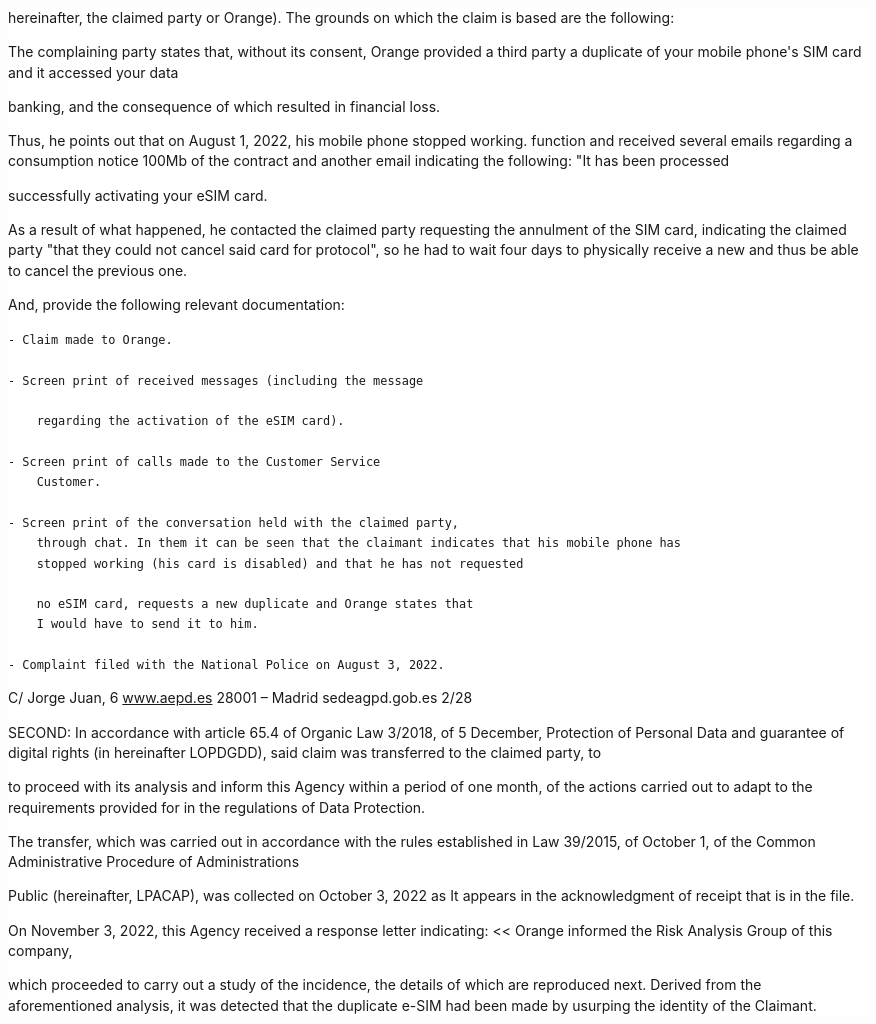 hereinafter, the claimed party or Orange). The grounds on which the claim is based are
the following:

The complaining party states that, without its consent, Orange provided a third party
a duplicate of your mobile phone's SIM card and it accessed your data

banking, and the consequence of which resulted in financial loss.

Thus, he points out that on August 1, 2022, his mobile phone stopped working.
function and received several emails regarding a consumption notice
100Mb of the contract and another email indicating the following: "It has been processed

successfully activating your eSIM card.

As a result of what happened, he contacted the claimed party requesting the annulment of the
SIM card, indicating the claimed party "that they could not cancel said card for
protocol", so he had to wait four days to physically receive a new
and thus be able to cancel the previous one.

And, provide the following relevant documentation:

    - Claim made to Orange.

    - Screen print of received messages (including the message

        regarding the activation of the eSIM card).

    - Screen print of calls made to the Customer Service
        Customer.

    - Screen print of the conversation held with the claimed party,
        through chat. In them it can be seen that the claimant indicates that his mobile phone has
        stopped working (his card is disabled) and that he has not requested

        no eSIM card, requests a new duplicate and Orange states that
        I would have to send it to him.

    - Complaint filed with the National Police on August 3, 2022.

C/ Jorge Juan, 6 www.aepd.es
28001 – Madrid sedeagpd.gob.es 2/28

SECOND: In accordance with article 65.4 of Organic Law 3/2018, of 5
December, Protection of Personal Data and guarantee of digital rights (in
hereinafter LOPDGDD), said claim was transferred to the claimed party, to

to proceed with its analysis and inform this Agency within a period of one month, of the
actions carried out to adapt to the requirements provided for in the regulations of
Data Protection.

The transfer, which was carried out in accordance with the rules established in Law 39/2015, of
October 1, of the Common Administrative Procedure of Administrations

Public (hereinafter, LPACAP), was collected on October 3, 2022 as
It appears in the acknowledgment of receipt that is in the file.

On November 3, 2022, this Agency received a response letter
indicating: << Orange informed the Risk Analysis Group of this company,

which proceeded to carry out a study of the incidence, the details of which are reproduced
next. Derived from the aforementioned analysis, it was detected that the
duplicate e-SIM had been made by usurping the identity of the Claimant.
